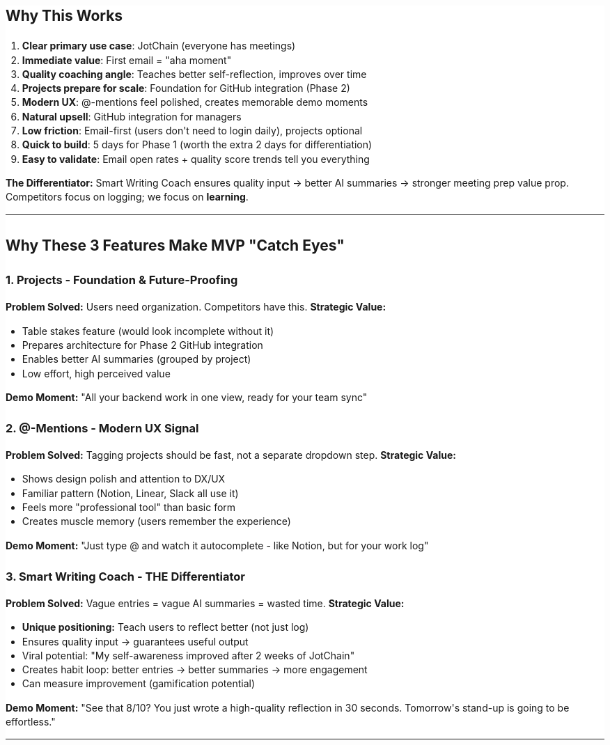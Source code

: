 
## **Why This Works**

1. **Clear primary use case**: JotChain (everyone has meetings)
2. **Immediate value**: First email = "aha moment"
3. **Quality coaching angle**: Teaches better self-reflection, improves over time
4. **Projects prepare for scale**: Foundation for GitHub integration (Phase 2)
5. **Modern UX**: @-mentions feel polished, creates memorable demo moments
6. **Natural upsell**: GitHub integration for managers
7. **Low friction**: Email-first (users don't need to login daily), projects optional
8. **Quick to build**: 5 days for Phase 1 (worth the extra 2 days for differentiation)
9. **Easy to validate**: Email open rates + quality score trends tell you everything

**The Differentiator:** Smart Writing Coach ensures quality input → better AI summaries → stronger meeting prep value prop. Competitors focus on logging; we focus on **learning**.

---

## **Why These 3 Features Make MVP "Catch Eyes"**

### **1. Projects - Foundation & Future-Proofing**
**Problem Solved:** Users need organization. Competitors have this.
**Strategic Value:**
- Table stakes feature (would look incomplete without it)
- Prepares architecture for Phase 2 GitHub integration
- Enables better AI summaries (grouped by project)
- Low effort, high perceived value

**Demo Moment:** "All your backend work in one view, ready for your team sync"

### **2. @-Mentions - Modern UX Signal**
**Problem Solved:** Tagging projects should be fast, not a separate dropdown step.
**Strategic Value:**
- Shows design polish and attention to DX/UX
- Familiar pattern (Notion, Linear, Slack all use it)
- Feels more "professional tool" than basic form
- Creates muscle memory (users remember the experience)

**Demo Moment:** "Just type @ and watch it autocomplete - like Notion, but for your work log"

### **3. Smart Writing Coach - THE Differentiator**
**Problem Solved:** Vague entries = vague AI summaries = wasted time.
**Strategic Value:**
- **Unique positioning:** Teach users to reflect better (not just log)
- Ensures quality input → guarantees useful output
- Viral potential: "My self-awareness improved after 2 weeks of JotChain"
- Creates habit loop: better entries → better summaries → more engagement
- Can measure improvement (gamification potential)

**Demo Moment:** "See that 8/10? You just wrote a high-quality reflection in 30 seconds. Tomorrow's stand-up is going to be effortless."

---